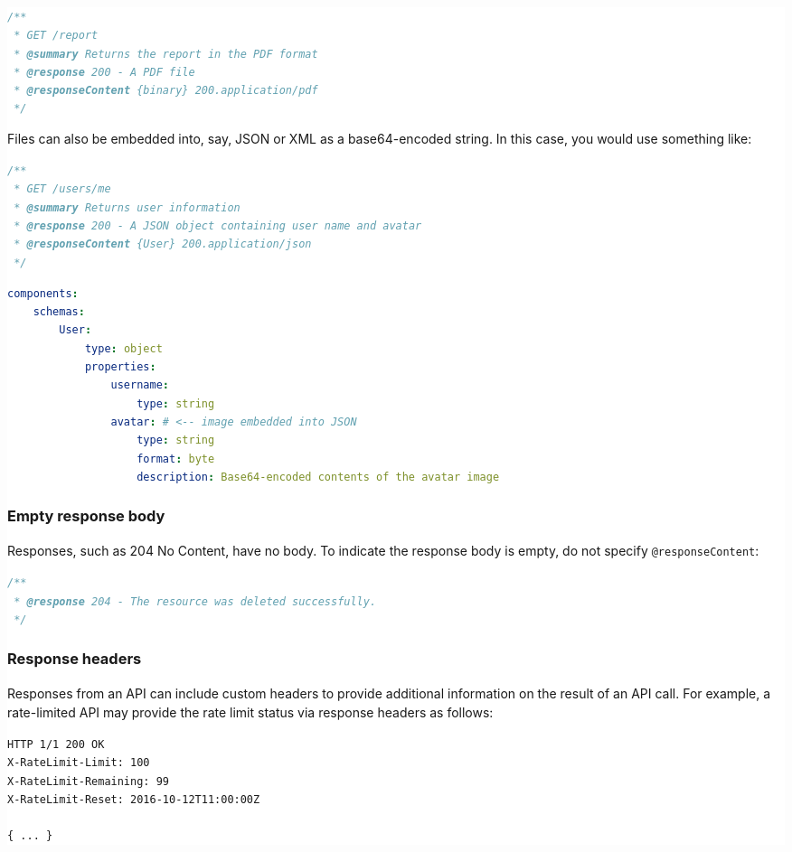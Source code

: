 ```js
/**
 * GET /report
 * @summary Returns the report in the PDF format
 * @response 200 - A PDF file
 * @responseContent {binary} 200.application/pdf
 */
```

Files can also be embedded into, say, JSON or XML as a base64-encoded string.
In this case, you would use something like:

```js
/**
 * GET /users/me
 * @summary Returns user information
 * @response 200 - A JSON object containing user name and avatar
 * @responseContent {User} 200.application/json
 */
```

```yaml
components:
    schemas:
        User:
            type: object
            properties:
                username:
                    type: string
                avatar: # <-- image embedded into JSON
                    type: string
                    format: byte
                    description: Base64-encoded contents of the avatar image
```

### Empty response body

Responses, such as 204 No Content, have no body.
To indicate the response body is empty, do not specify `@responseContent`:

```js
/**
 * @response 204 - The resource was deleted successfully.
 */
```

### Response headers

Responses from an API can include custom headers to provide additional information on the result of an API call.
For example, a rate-limited API may provide the rate limit status via response headers as follows:

```
HTTP 1/1 200 OK
X-RateLimit-Limit: 100
X-RateLimit-Remaining: 99
X-RateLimit-Reset: 2016-10-12T11:00:00Z

{ ... }
```
